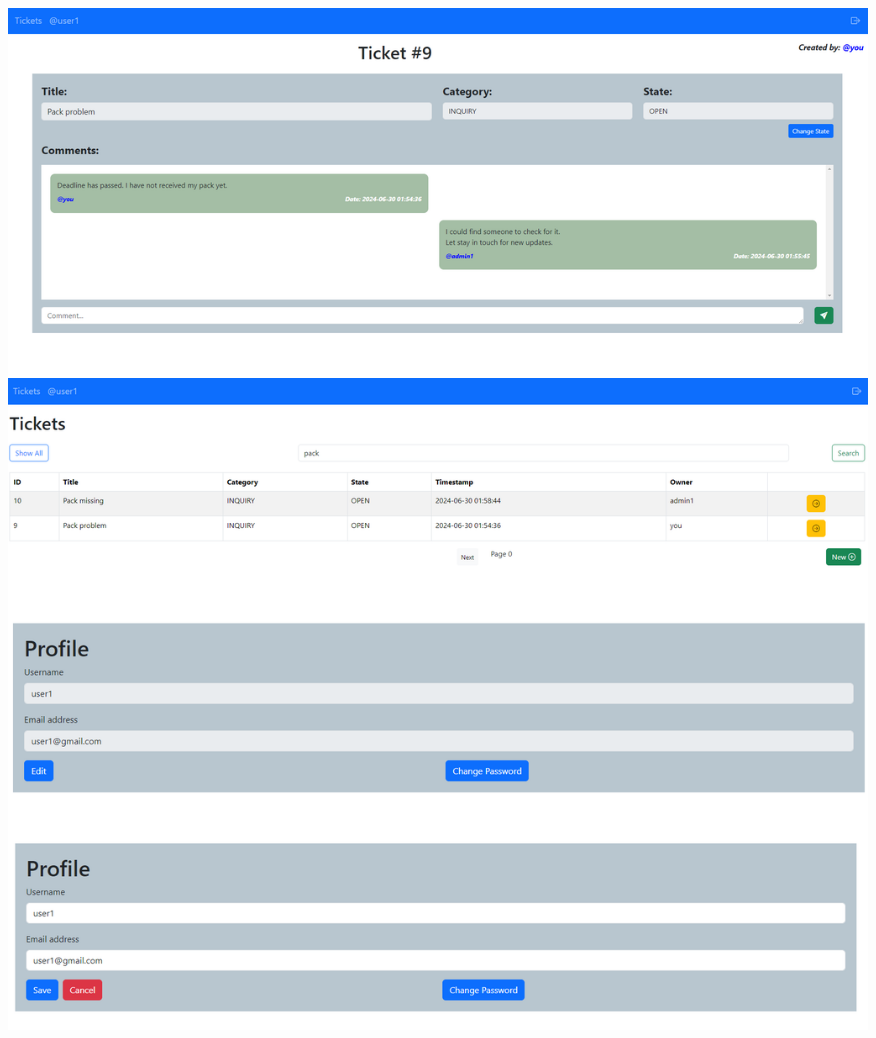 ![Screenshot](./img/8.png)

![Screenshot](./img/9.png)

![Screenshot](./img/10.png)

![Screenshot](./img/11.png)
